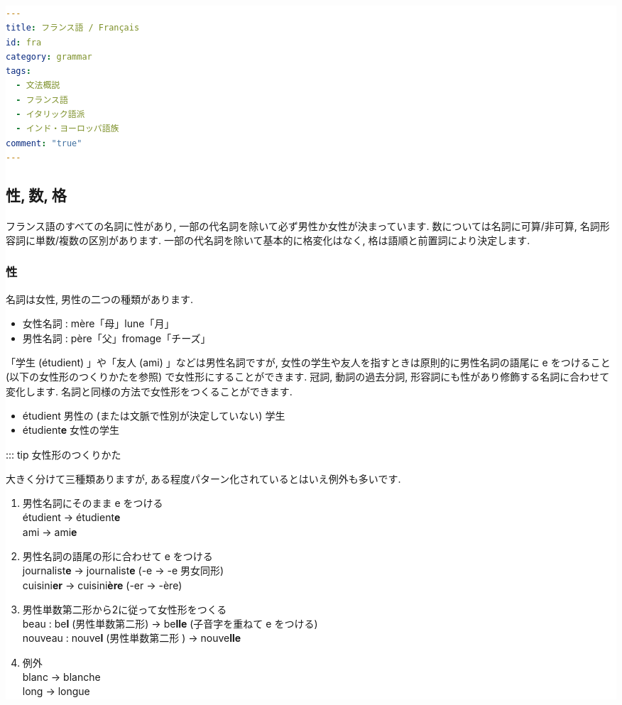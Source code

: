 ```yaml
---
title: フランス語 / Français
id: fra
category: grammar
tags:
  - 文法概説
  - フランス語
  - イタリック語派
  - インド・ヨーロッパ語族
comment: "true"
---
```

## 性, 数, 格

フランス語のすべての名詞に性があり,
一部の代名詞を除いて必ず男性か女性が決まっています.
数については名詞に可算/非可算, 名詞形容詞に単数/複数の区別があります.
一部の代名詞を除いて基本的に格変化はなく,
格は語順と前置詞により決定します.

### 性

名詞は女性, 男性の二つの種類があります.

- 女性名詞 : mère「母」lune「月」
- 男性名詞 : père「父」fromage「チーズ」

「学生 (étudient) 」や「友人 (ami) 」などは男性名詞ですが,
女性の学生や友人を指すときは原則的に男性名詞の語尾に e をつけること
(以下の女性形のつくりかたを参照) で女性形にすることができます.
冠詞, 動詞の過去分詞, 形容詞にも性があり修飾する名詞に合わせて変化します.
名詞と同様の方法で女性形をつくることができます.

- étudient 男性の (または文脈で性別が決定していない) 学生
- étudient**e** 女性の学生

::: tip 女性形のつくりかた

大きく分けて三種類ありますが,
ある程度パターン化されているとはいえ例外も多いです.

1. 男性名詞にそのまま e をつける  
étudient → étudient**e**  
ami → ami**e**

1. 男性名詞の語尾の形に合わせて e をつける  
journalist**e** → journalist**e** (-e → -e 男女同形)  
cuisini**er** → cuisini**ère** (-er → -ère)

1. 男性単数第二形から2に従って女性形をつくる  
beau : be**l** (男性単数第二形) → be**lle** (子音字を重ねて e をつける)  
nouveau : nouve**l** (男性単数第二形 ) → nouve**lle**

1. 例外  
blanc → blanche  
long → longue
